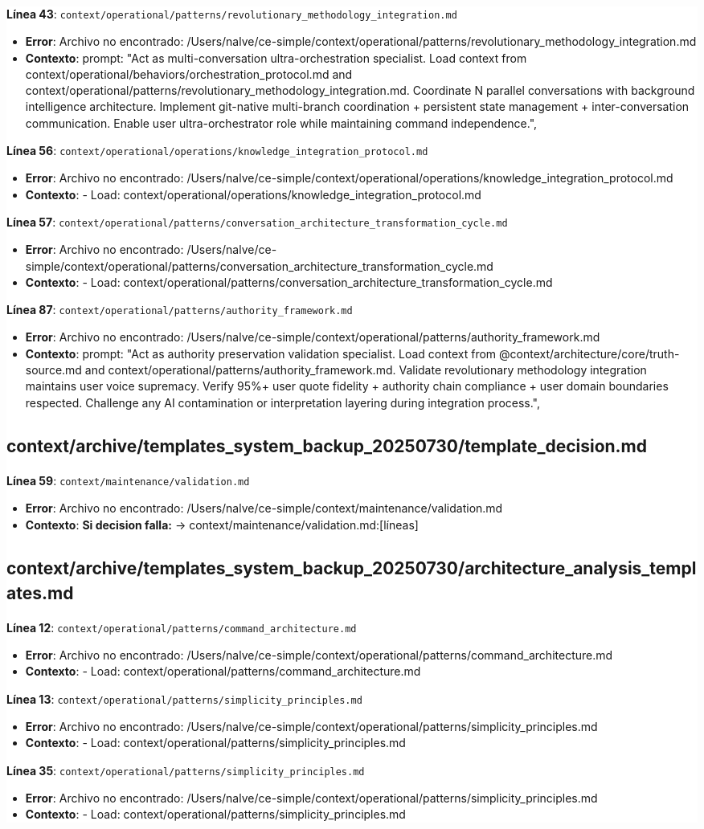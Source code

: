 **Línea 43**: `context/operational/patterns/revolutionary_methodology_integration.md`
- **Error**: Archivo no encontrado: /Users/nalve/ce-simple/context/operational/patterns/revolutionary_methodology_integration.md
- **Contexto**: prompt: "Act as multi-conversation ultra-orchestration specialist. Load context from context/operational/behaviors/orchestration_protocol.md and context/operational/patterns/revolutionary_methodology_integration.md. Coordinate N parallel conversations with background intelligence architecture. Implement git-native multi-branch coordination + persistent state management + inter-conversation communication. Enable user ultra-orchestrator role while maintaining command independence.",

**Línea 56**: `context/operational/operations/knowledge_integration_protocol.md`
- **Error**: Archivo no encontrado: /Users/nalve/ce-simple/context/operational/operations/knowledge_integration_protocol.md
- **Contexto**: - Load: context/operational/operations/knowledge_integration_protocol.md

**Línea 57**: `context/operational/patterns/conversation_architecture_transformation_cycle.md`
- **Error**: Archivo no encontrado: /Users/nalve/ce-simple/context/operational/patterns/conversation_architecture_transformation_cycle.md
- **Contexto**: - Load: context/operational/patterns/conversation_architecture_transformation_cycle.md

**Línea 87**: `context/operational/patterns/authority_framework.md`
- **Error**: Archivo no encontrado: /Users/nalve/ce-simple/context/operational/patterns/authority_framework.md
- **Contexto**: prompt: "Act as authority preservation validation specialist. Load context from @context/architecture/core/truth-source.md and context/operational/patterns/authority_framework.md. Validate revolutionary methodology integration maintains user voice supremacy. Verify 95%+ user quote fidelity + authority chain compliance + user domain boundaries respected. Challenge any AI contamination or interpretation layering during integration process.",

## context/archive/templates_system_backup_20250730/template_decision.md

**Línea 59**: `context/maintenance/validation.md`
- **Error**: Archivo no encontrado: /Users/nalve/ce-simple/context/maintenance/validation.md
- **Contexto**: **Si decision falla:** → context/maintenance/validation.md:[líneas]

## context/archive/templates_system_backup_20250730/architecture_analysis_templates.md

**Línea 12**: `context/operational/patterns/command_architecture.md`
- **Error**: Archivo no encontrado: /Users/nalve/ce-simple/context/operational/patterns/command_architecture.md
- **Contexto**: - Load: context/operational/patterns/command_architecture.md

**Línea 13**: `context/operational/patterns/simplicity_principles.md`
- **Error**: Archivo no encontrado: /Users/nalve/ce-simple/context/operational/patterns/simplicity_principles.md
- **Contexto**: - Load: context/operational/patterns/simplicity_principles.md

**Línea 35**: `context/operational/patterns/simplicity_principles.md`
- **Error**: Archivo no encontrado: /Users/nalve/ce-simple/context/operational/patterns/simplicity_principles.md
- **Contexto**: - Load: context/operational/patterns/simplicity_principles.md
